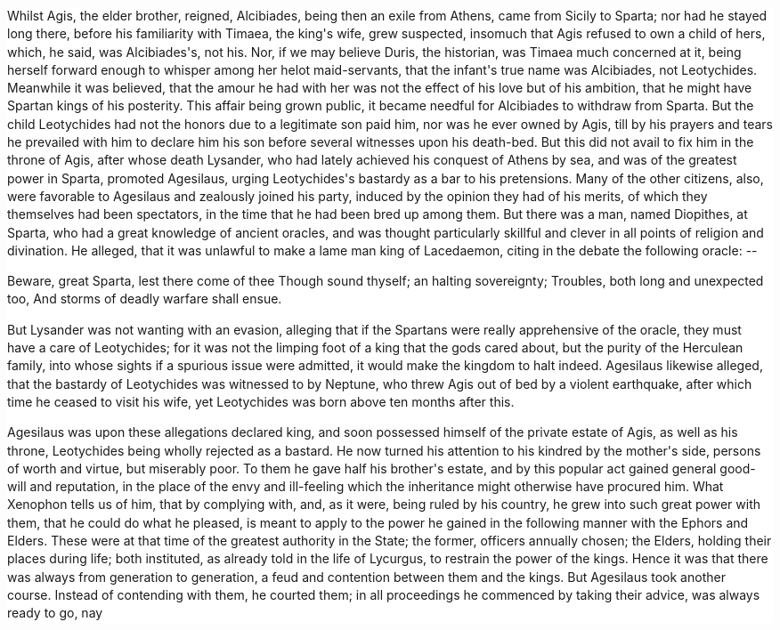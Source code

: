 Whilst Agis, the elder brother, reigned, Alcibiades, being then an
exile from Athens, came from Sicily to Sparta; nor had he stayed
long there, before his familiarity with Timaea, the king's wife,
grew suspected, insomuch that Agis refused to own a child of hers,
which, he said, was Alcibiades's, not his.  Nor, if we may believe
Duris, the historian, was Timaea much concerned at it, being
herself forward enough to whisper among her helot maid-servants,
that the infant's true name was Alcibiades, not Leotychides.
Meanwhile it was believed, that the amour he had with her was not
the effect of his love but of his ambition, that he might have
Spartan kings of his posterity.  This affair being grown public, it
became needful for Alcibiades to withdraw from Sparta.  But the
child Leotychides had not the honors due to a legitimate son paid
him, nor was he ever owned by Agis, till by his prayers and tears
he prevailed with him to declare him his son before several
witnesses upon his death-bed.  But this did not avail to fix him in
the throne of Agis, after whose death Lysander, who had lately
achieved his conquest of Athens by sea, and was of the greatest
power in Sparta, promoted Agesilaus, urging Leotychides's bastardy
as a bar to his pretensions.  Many of the other citizens, also,
were favorable to Agesilaus and zealously joined his party, induced
by the opinion they had of his merits, of which they themselves
had been spectators, in the time that he had been bred up among
them.  But there was a man, named Diopithes, at Sparta, who had a
great knowledge of ancient oracles, and was thought particularly
skillful and clever in all points of religion and divination.  He
alleged, that it was unlawful to make a lame man king of
Lacedaemon, citing in the debate the following oracle:  --

Beware, great Sparta, lest there come of thee
Though sound thyself; an halting sovereignty;
Troubles, both long and unexpected too,
And storms of deadly warfare shall ensue.

But Lysander was not wanting with an evasion, alleging that if the
Spartans were really apprehensive of the oracle, they must have a
care of Leotychides; for it was not the limping foot of a king that
the gods cared about, but the purity of the Herculean family, into
whose sights if a spurious issue were admitted, it would make the
kingdom to halt indeed.  Agesilaus likewise alleged, that the
bastardy of Leotychides was witnessed to by Neptune, who threw Agis
out of bed by a violent earthquake, after which time he ceased to
visit his wife, yet Leotychides was born above ten months after
this.

Agesilaus was upon these allegations declared king, and soon
possessed himself of the private estate of Agis, as well as his
throne, Leotychides being wholly rejected as a bastard.  He now
turned his attention to his kindred by the mother's side, persons
of worth and virtue, but miserably poor.  To them he gave half his
brother's estate, and by this popular act gained general good-will
and reputation, in the place of the envy and ill-feeling which the
inheritance might otherwise have procured him.  What Xenophon tells
us of him, that by complying with, and, as it were, being ruled by
his country, he grew into such great power with them, that he could
do what he pleased, is meant to apply to the power he gained in the
following manner with the Ephors and Elders.  These were at that
time of the greatest authority in the State; the former, officers
annually chosen; the Elders, holding their places during life; both
instituted, as already told in the life of Lycurgus, to restrain
the power of the kings.  Hence it was that there was always from
generation to generation, a feud and contention between them and
the kings.  But Agesilaus took another course.  Instead of
contending with them, he courted them; in all proceedings he
commenced by taking their advice, was always ready to go, nay